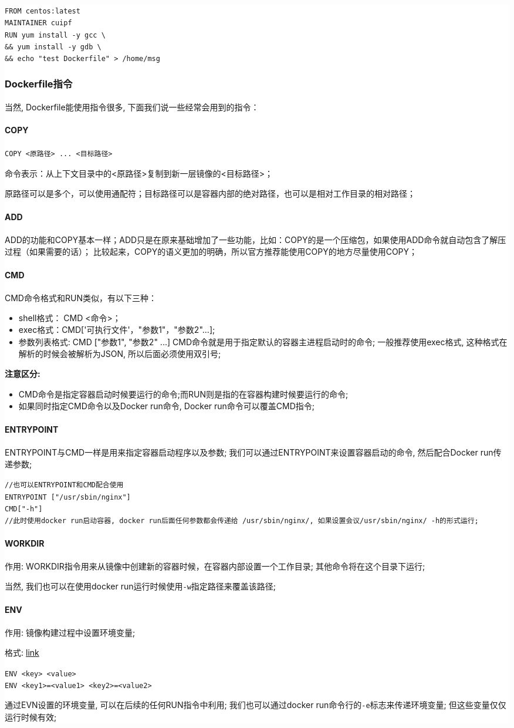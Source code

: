 ```
FROM centos:latest
MAINTAINER cuipf 
RUN yum install -y gcc \
&& yum install -y gdb \
&& echo "test Dockerfile" > /home/msg
```

### Dockerfile指令
当然, Dockerfile能使用指令很多, 下面我们说一些经常会用到的指令：
#### COPY
```
COPY <原路径> ... <目标路径>
```
命令表示：从上下文目录中的<原路径>复制到新一层镜像的<目标路径>；

原路径可以是多个，可以使用通配符；目标路径可以是容器内部的绝对路径，也可以是相对工作目录的相对路径；

#### ADD
ADD的功能和COPY基本一样；ADD只是在原来基础增加了一些功能，比如：COPY的是一个压缩包，如果使用ADD命令就自动包含了解压过程（如果需要的话）；
比较起来，COPY的语义更加的明确，所以官方推荐能使用COPY的地方尽量使用COPY；

#### CMD
CMD命令格式和RUN类似，有以下三种：
* shell格式： CMD <命令>；
* exec格式：CMD['可执行文件'，"参数1"，"参数2"...];
* 参数列表格式: CMD ["参数1", "参数2" ...]
CMD命令就是用于指定默认的容器主进程启动时的命令; 一般推荐使用exec格式, 这种格式在解析的时候会被解析为JSON, 所以后面必须使用双引号; 

**注意区分:** 

* CMD命令是指定容器启动时候要运行的命令;而RUN则是指的在容器构建时候要运行的命令; 
* 如果同时指定CMD命令以及Docker run命令, Docker run命令可以覆盖CMD指令;

#### ENTRYPOINT
ENTRYPOINT与CMD一样是用来指定容器启动程序以及参数; 我们可以通过ENTRYPOINT来设置容器启动的命令, 然后配合Docker run传递参数; 
```
//也可以ENTRYPOINT和CMD配合使用
ENTRYPOINT ["/usr/sbin/nginx"]
CMD["-h"]
//此时使用docker run启动容器, docker run后面任何参数都会传递给 /usr/sbin/nginx/, 如果设置会议/usr/sbin/nginx/ -h的形式运行;
```

#### WORKDIR
作用: WORKDIR指令用来从镜像中创建新的容器时候，在容器内部设置一个工作目录; 其他命令将在这个目录下运行; 

当然, 我们也可以在使用docker run运行时候使用`-w`指定路径来覆盖该路径; 

#### ENV
作用: 镜像构建过程中设置环境变量;

格式: [link](http://note.youdao.com/)
```
ENV <key> <value>
ENV <key1>=<value1> <key2>=<value2>
```
通过EVN设置的环境变量, 可以在后续的任何RUN指令中利用;
我们也可以通过docker run命令行的`-e`标志来传递环境变量; 但这些变量仅仅运行时候有效;
